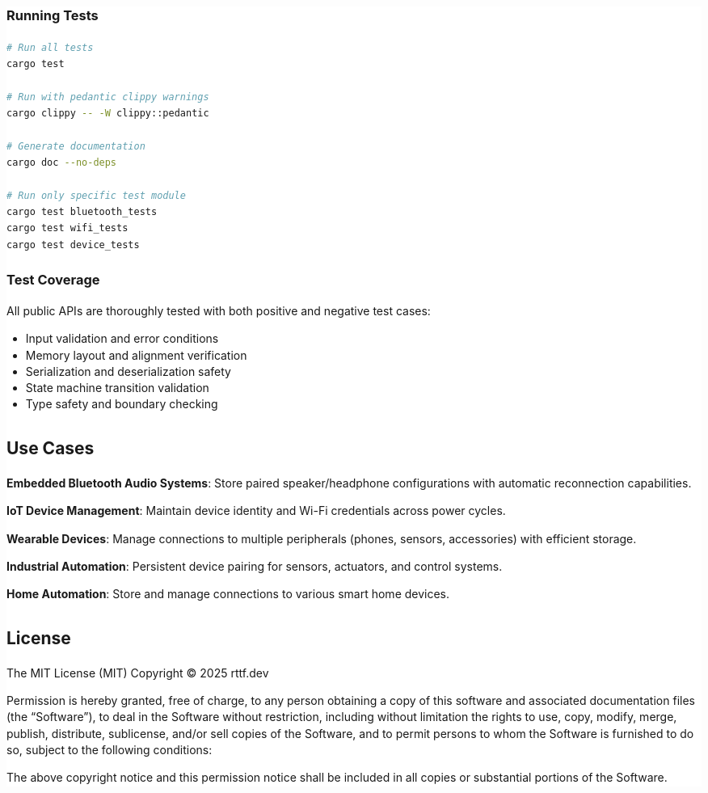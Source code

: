### Running Tests
```bash
# Run all tests
cargo test

# Run with pedantic clippy warnings
cargo clippy -- -W clippy::pedantic

# Generate documentation
cargo doc --no-deps

# Run only specific test module
cargo test bluetooth_tests
cargo test wifi_tests
cargo test device_tests
```

### Test Coverage
All public APIs are thoroughly tested with both positive and negative test cases:
- Input validation and error conditions
- Memory layout and alignment verification
- Serialization and deserialization safety
- State machine transition validation
- Type safety and boundary checking

## Use Cases

**Embedded Bluetooth Audio Systems**: Store paired speaker/headphone configurations with automatic reconnection capabilities.

**IoT Device Management**: Maintain device identity and Wi-Fi credentials across power cycles.

**Wearable Devices**: Manage connections to multiple peripherals (phones, sensors, accessories) with efficient storage.

**Industrial Automation**: Persistent device pairing for sensors, actuators, and control systems.

**Home Automation**: Store and manage connections to various smart home devices.

## License

The MIT License (MIT)
Copyright © 2025 rttf.dev

Permission is hereby granted, free of charge, to any person obtaining a copy of this software and associated documentation files (the “Software”), to deal in the Software without restriction, including without limitation the rights to use, copy, modify, merge, publish, distribute, sublicense, and/or sell copies of the Software, and to permit persons to whom the Software is furnished to do so, subject to the following conditions:

The above copyright notice and this permission notice shall be included in all copies or substantial portions of the Software.
